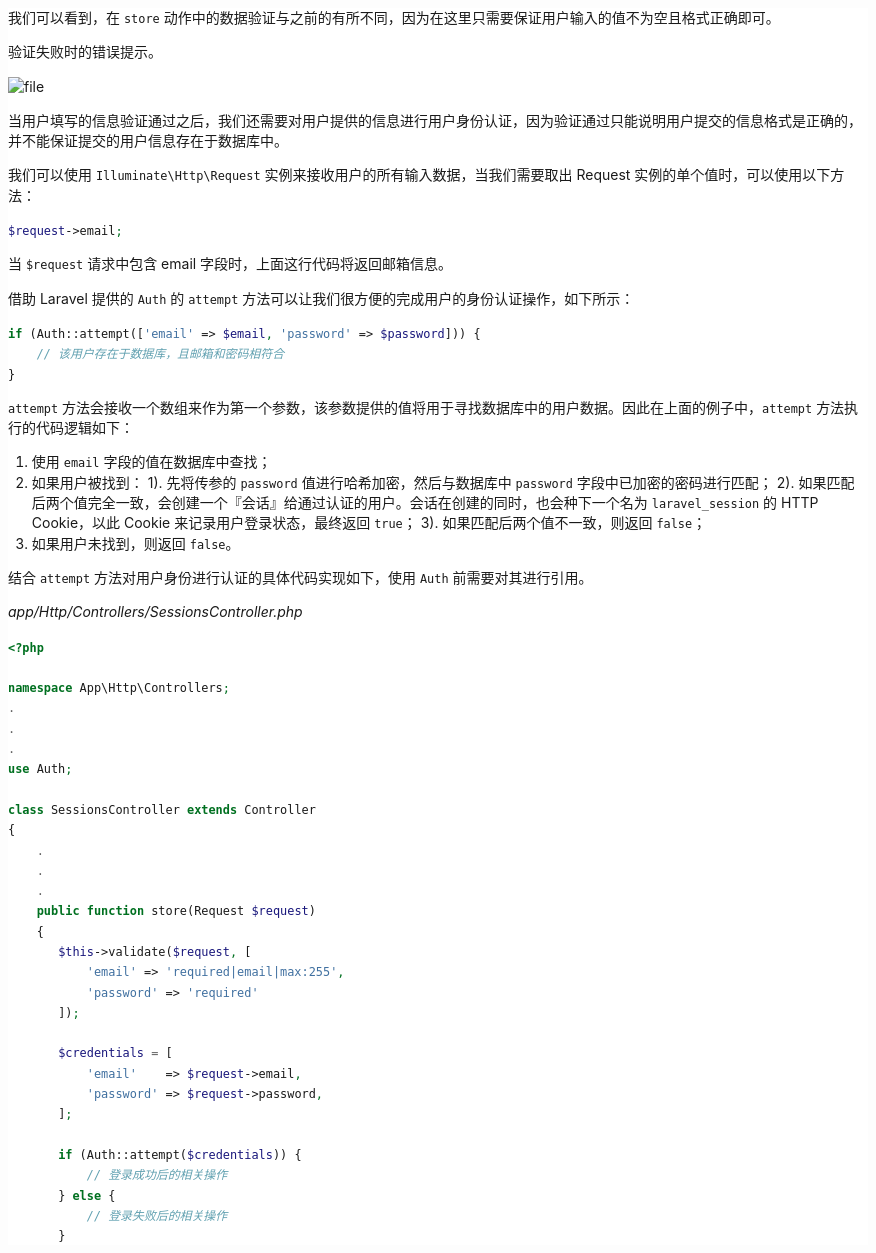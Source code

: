 我们可以看到，在 `store` 动作中的数据验证与之前的有所不同，因为在这里只需要保证用户输入的值不为空且格式正确即可。

验证失败时的错误提示。

![file](https://fsdhubcdn.phphub.org/uploads/images/201708/02/1/LeJ918i9OE.png)

当用户填写的信息验证通过之后，我们还需要对用户提供的信息进行用户身份认证，因为验证通过只能说明用户提交的信息格式是正确的，并不能保证提交的用户信息存在于数据库中。

我们可以使用 `Illuminate\Http\Request` 实例来接收用户的所有输入数据，当我们需要取出 Request 实例的单个值时，可以使用以下方法：

```php
$request->email;
```

当 `$request` 请求中包含 email 字段时，上面这行代码将返回邮箱信息。

借助 Laravel 提供的 `Auth` 的 `attempt` 方法可以让我们很方便的完成用户的身份认证操作，如下所示：

```php
if (Auth::attempt(['email' => $email, 'password' => $password])) {
    // 该用户存在于数据库，且邮箱和密码相符合
}
```

`attempt` 方法会接收一个数组来作为第一个参数，该参数提供的值将用于寻找数据库中的用户数据。因此在上面的例子中，`attempt` 方法执行的代码逻辑如下：

1. 使用 `email` 字段的值在数据库中查找；
2. 如果用户被找到：
	1). 先将传参的 `password` 值进行哈希加密，然后与数据库中 `password` 字段中已加密的密码进行匹配；
	2). 如果匹配后两个值完全一致，会创建一个『会话』给通过认证的用户。会话在创建的同时，也会种下一个名为 `laravel_session` 的 HTTP Cookie，以此 Cookie 来记录用户登录状态，最终返回 `true`；
	3). 如果匹配后两个值不一致，则返回 `false`；
3. 如果用户未找到，则返回 `false`。

结合 `attempt` 方法对用户身份进行认证的具体代码实现如下，使用 `Auth` 前需要对其进行引用。

*app/Http/Controllers/SessionsController.php*

```php
<?php

namespace App\Http\Controllers;
.
.
.
use Auth;

class SessionsController extends Controller
{
    .
    .
    .
    public function store(Request $request)
    {
       $this->validate($request, [
           'email' => 'required|email|max:255',
           'password' => 'required'
       ]);

       $credentials = [
           'email'    => $request->email,
           'password' => $request->password,
       ];       

       if (Auth::attempt($credentials)) {
           // 登录成功后的相关操作
       } else {
           // 登录失败后的相关操作
       }

```
